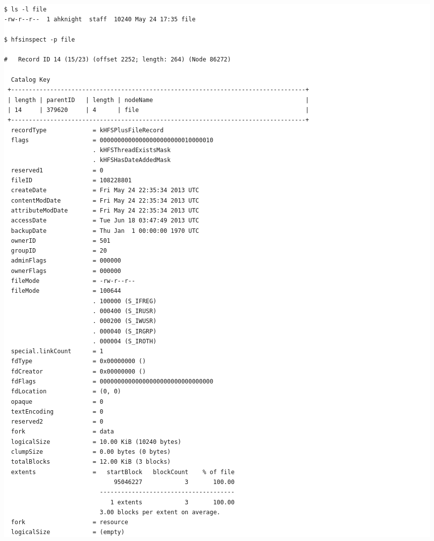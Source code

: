     $ ls -l file
    -rw-r--r--  1 ahknight  staff  10240 May 24 17:35 file
    
    $ hfsinspect -p file

    #   Record ID 14 (15/23) (offset 2252; length: 264) (Node 86272)

      Catalog Key
     +-----------------------------------------------------------------------------------+
     | length | parentID   | length | nodeName                                           |
     | 14     | 379620     | 4      | file                                               |
     +-----------------------------------------------------------------------------------+
      recordType             = kHFSPlusFileRecord
      flags                  = 00000000000000000000000010000010
                             . kHFSThreadExistsMask
                             . kHFSHasDateAddedMask
      reserved1              = 0
      fileID                 = 108228801
      createDate             = Fri May 24 22:35:34 2013 UTC
      contentModDate         = Fri May 24 22:35:34 2013 UTC
      attributeModDate       = Fri May 24 22:35:34 2013 UTC
      accessDate             = Tue Jun 18 03:47:49 2013 UTC
      backupDate             = Thu Jan  1 00:00:00 1970 UTC
      ownerID                = 501
      groupID                = 20
      adminFlags             = 000000
      ownerFlags             = 000000
      fileMode               = -rw-r--r--
      fileMode               = 100644
                             . 100000 (S_IFREG)
                             . 000400 (S_IRUSR)
                             . 000200 (S_IWUSR)
                             . 000040 (S_IRGRP)
                             . 000004 (S_IROTH)
      special.linkCount      = 1
      fdType                 = 0x00000000 ()
      fdCreator              = 0x00000000 ()
      fdFlags                = 00000000000000000000000000000000
      fdLocation             = (0, 0)
      opaque                 = 0
      textEncoding           = 0
      reserved2              = 0
      fork                   = data
      logicalSize            = 10.00 KiB (10240 bytes)
      clumpSize              = 0.00 bytes (0 bytes)
      totalBlocks            = 12.00 KiB (3 blocks)
      extents                =   startBlock   blockCount    % of file
                                   95046227            3       100.00
                               --------------------------------------
                                  1 extents            3       100.00
                               3.00 blocks per extent on average.
      fork                   = resource
      logicalSize            = (empty)
    